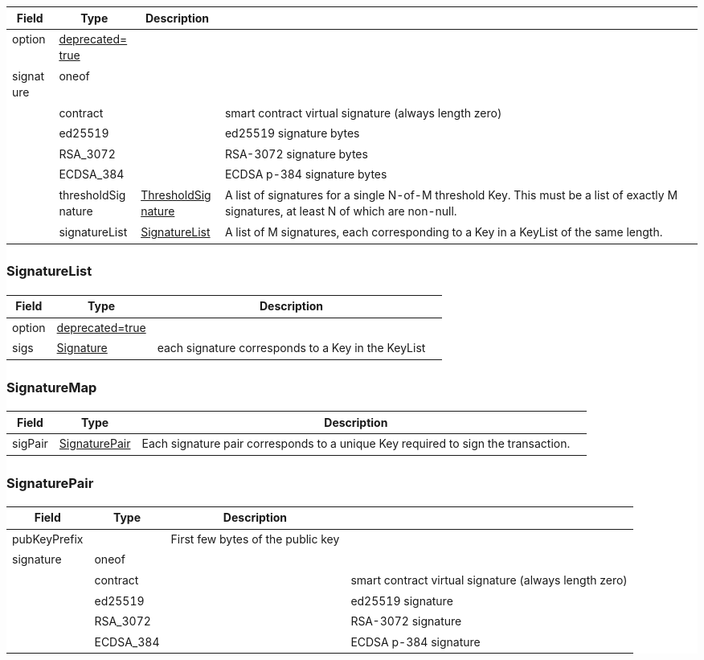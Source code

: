 | Field | Type | Description |   |
| ----- | ---- | ----------- | - |
| option | [deprecated=true](#deprecated=true) |  | |
| signature | oneof |  | |
| | contract |  | smart contract virtual signature (always length zero) | |
| | ed25519 |  | ed25519 signature bytes | |
| | RSA_3072 |  | RSA-3072 signature bytes | |
| | ECDSA_384 |  | ECDSA p-384 signature bytes | |
| | thresholdSignature | [ThresholdSignature](#ThresholdSignature) | A list of signatures for a single N-of-M threshold Key. This must be a list of exactly M signatures, at least N of which are non-null. | |
| | signatureList | [SignatureList](#SignatureList) | A list of M signatures, each corresponding to a Key in a KeyList of the same length. | |


<a name="SignatureList"></a>

### SignatureList


| Field | Type | Description |   |
| ----- | ---- | ----------- | - |
| option | [deprecated=true](#deprecated=true) |  | |
| sigs | [Signature](#Signature) | each signature corresponds to a Key in the KeyList | |


<a name="SignatureMap"></a>

### SignatureMap


| Field | Type | Description |   |
| ----- | ---- | ----------- | - |
| sigPair | [SignaturePair](#SignaturePair) | Each signature pair corresponds to a unique Key required to sign the transaction. | |


<a name="SignaturePair"></a>

### SignaturePair


| Field | Type | Description |   |
| ----- | ---- | ----------- | - |
| pubKeyPrefix |  | First few bytes of the public key | |
| signature | oneof |  | |
| | contract |  | smart contract virtual signature (always length zero) | |
| | ed25519 |  | ed25519 signature | |
| | RSA_3072 |  | RSA-3072 signature | |
| | ECDSA_384 |  | ECDSA p-384 signature | |

